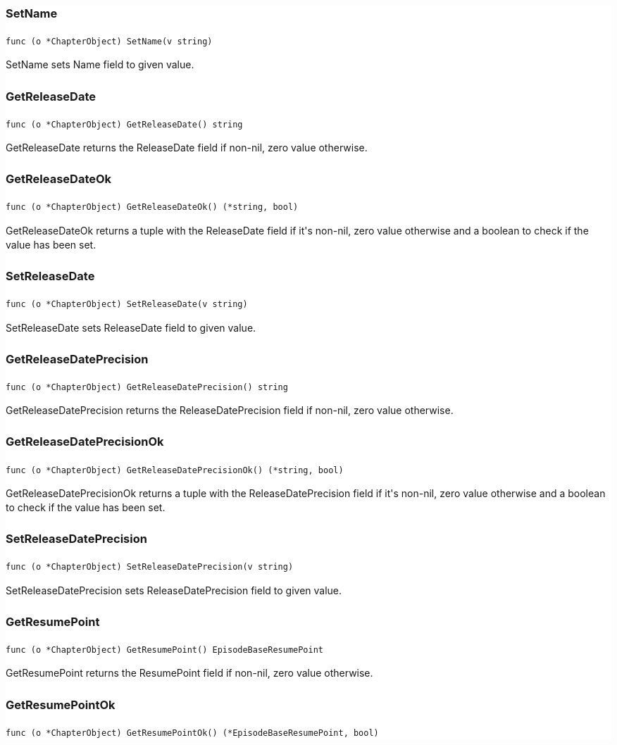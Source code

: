 ### SetName

`func (o *ChapterObject) SetName(v string)`

SetName sets Name field to given value.


### GetReleaseDate

`func (o *ChapterObject) GetReleaseDate() string`

GetReleaseDate returns the ReleaseDate field if non-nil, zero value otherwise.

### GetReleaseDateOk

`func (o *ChapterObject) GetReleaseDateOk() (*string, bool)`

GetReleaseDateOk returns a tuple with the ReleaseDate field if it's non-nil, zero value otherwise
and a boolean to check if the value has been set.

### SetReleaseDate

`func (o *ChapterObject) SetReleaseDate(v string)`

SetReleaseDate sets ReleaseDate field to given value.


### GetReleaseDatePrecision

`func (o *ChapterObject) GetReleaseDatePrecision() string`

GetReleaseDatePrecision returns the ReleaseDatePrecision field if non-nil, zero value otherwise.

### GetReleaseDatePrecisionOk

`func (o *ChapterObject) GetReleaseDatePrecisionOk() (*string, bool)`

GetReleaseDatePrecisionOk returns a tuple with the ReleaseDatePrecision field if it's non-nil, zero value otherwise
and a boolean to check if the value has been set.

### SetReleaseDatePrecision

`func (o *ChapterObject) SetReleaseDatePrecision(v string)`

SetReleaseDatePrecision sets ReleaseDatePrecision field to given value.


### GetResumePoint

`func (o *ChapterObject) GetResumePoint() EpisodeBaseResumePoint`

GetResumePoint returns the ResumePoint field if non-nil, zero value otherwise.

### GetResumePointOk

`func (o *ChapterObject) GetResumePointOk() (*EpisodeBaseResumePoint, bool)`
